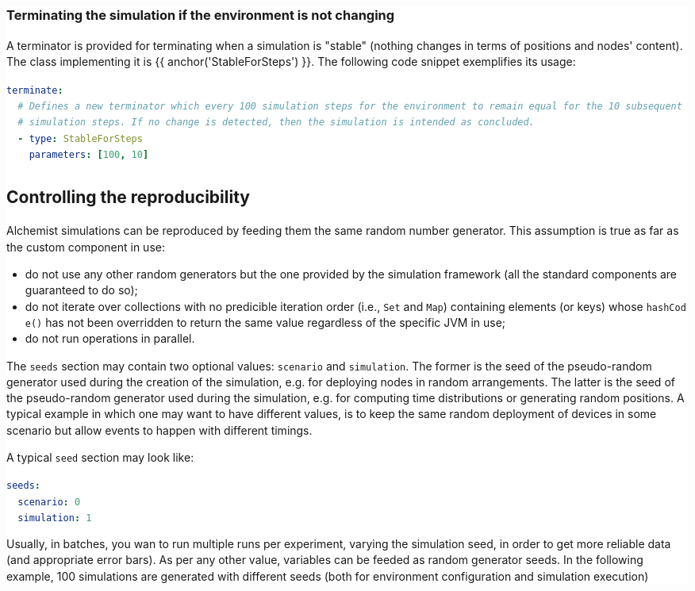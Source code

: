 ### Terminating the simulation if the environment is not changing

A terminator is provided for terminating when a simulation is "stable" (nothing changes in terms of positions and nodes' content).
The class implementing it is {{ anchor('StableForSteps') }}.
The following code snippet exemplifies its usage:
```yaml
terminate:
  # Defines a new terminator which every 100 simulation steps for the environment to remain equal for the 10 subsequent
  # simulation steps. If no change is detected, then the simulation is intended as concluded.
  - type: StableForSteps
    parameters: [100, 10]
```

## Controlling the reproducibility

Alchemist simulations can be reproduced by feeding them the same random number generator.
This assumption is true as far as the custom component in use:
* do not use any other random generators but the one provided by the simulation framework (all the standard components are guaranteed to do so);
* do not iterate over collections with no predicible iteration order (i.e., `Set` and `Map`) containing elements (or
  keys) whose `hashCode()` has not been overridden to return the same value regardless of the specific JVM in use;
* do not run operations in parallel.

The `seeds` section may contain two optional values: `scenario` and `simulation`.
The former is the seed of the pseudo-random generator used during the creation of the simulation, e.g. for deploying
nodes in random arrangements.
The latter is the seed of the pseudo-random generator used during the simulation, e.g. for computing time distributions
or generating random positions.
A typical example in which one may want to have different values, is to keep the same random deployment of devices in
some scenario but allow events to happen with different timings.

A typical `seed` section may look like:

```yaml
seeds:
  scenario: 0
  simulation: 1
```

Usually, in batches, you wan to run multiple runs per experiment, varying the simulation seed, in order to get more
reliable data (and appropriate error bars).
As per any other value, variables can be feeded as random generator seeds.
In the following example, 100 simulations are generated with different seeds (both for environment configuration and
simulation execution)
